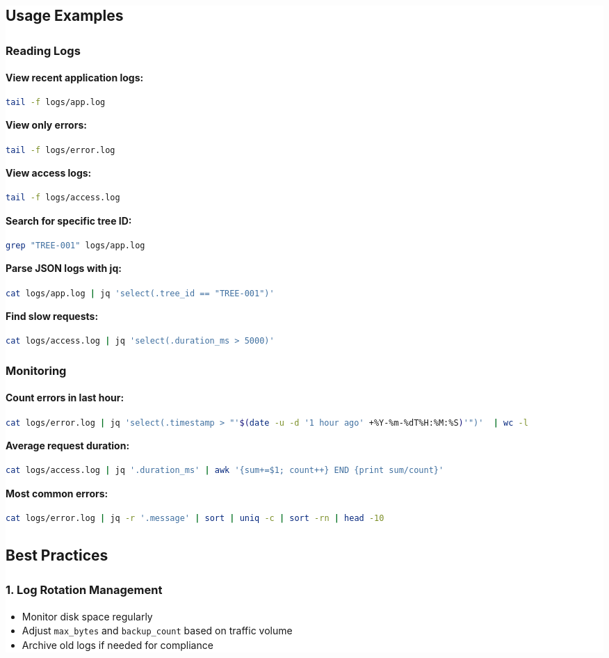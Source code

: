 ## Usage Examples

### Reading Logs

**View recent application logs:**
```bash
tail -f logs/app.log
```

**View only errors:**
```bash
tail -f logs/error.log
```

**View access logs:**
```bash
tail -f logs/access.log
```

**Search for specific tree ID:**
```bash
grep "TREE-001" logs/app.log
```

**Parse JSON logs with jq:**
```bash
cat logs/app.log | jq 'select(.tree_id == "TREE-001")'
```

**Find slow requests:**
```bash
cat logs/access.log | jq 'select(.duration_ms > 5000)'
```

### Monitoring

**Count errors in last hour:**
```bash
cat logs/error.log | jq 'select(.timestamp > "'$(date -u -d '1 hour ago' +%Y-%m-%dT%H:%M:%S)'")'  | wc -l
```

**Average request duration:**
```bash
cat logs/access.log | jq '.duration_ms' | awk '{sum+=$1; count++} END {print sum/count}'
```

**Most common errors:**
```bash
cat logs/error.log | jq -r '.message' | sort | uniq -c | sort -rn | head -10
```

## Best Practices

### 1. **Log Rotation Management**
- Monitor disk space regularly
- Adjust `max_bytes` and `backup_count` based on traffic volume
- Archive old logs if needed for compliance
